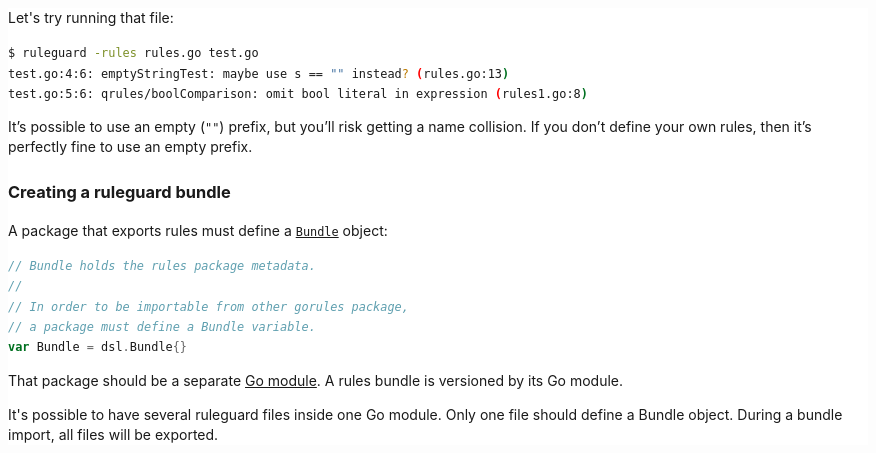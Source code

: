 Let's try running that file:

```bash
$ ruleguard -rules rules.go test.go 
test.go:4:6: emptyStringTest: maybe use s == "" instead? (rules.go:13)
test.go:5:6: qrules/boolComparison: omit bool literal in expression (rules1.go:8)
```

It’s possible to use an empty (`""`) prefix, but you’ll risk getting a name collision. If you don’t define your own rules, then it’s perfectly fine to use an empty prefix.

### Creating a ruleguard bundle

A package that exports rules must define a [`Bundle`](https://godoc.org/github.com/quasilyte/go-ruleguard/dsl#Bundle) object:

```go
// Bundle holds the rules package metadata.
//
// In order to be importable from other gorules package,
// a package must define a Bundle variable.
var Bundle = dsl.Bundle{}
```

That package should be a separate [Go module](https://github.com/golang/go/wiki/Modules). A rules bundle is versioned by its Go module.

It's possible to have several ruleguard files inside one Go module. Only one file should define a Bundle object. During a bundle import, all files will be exported.
